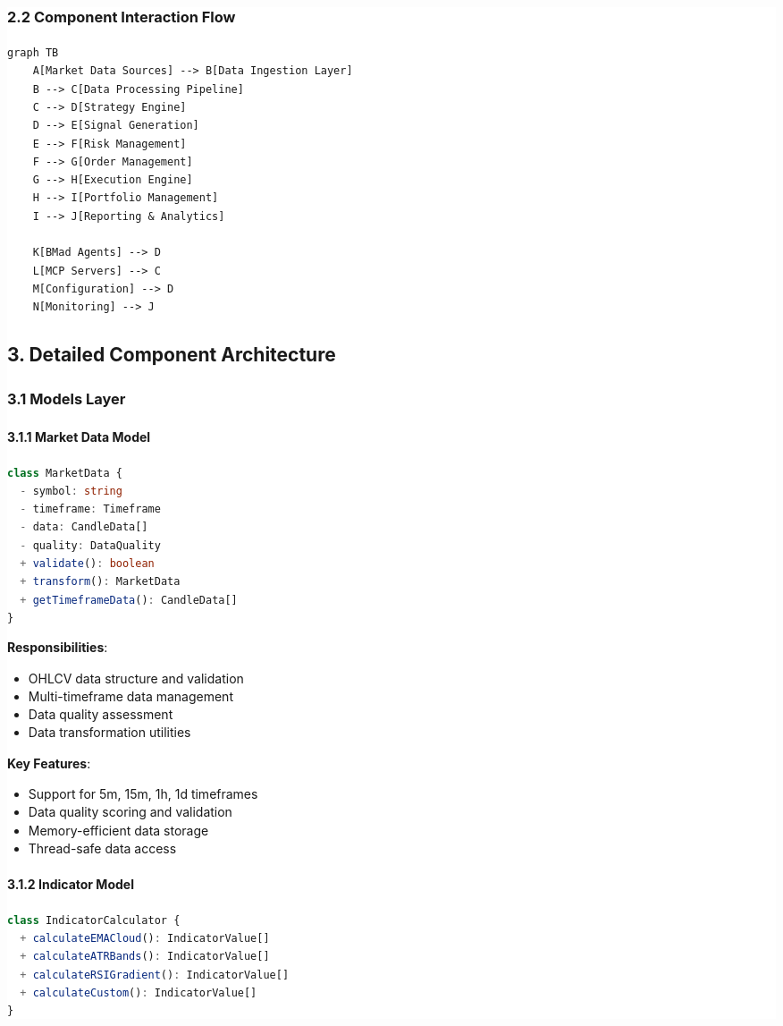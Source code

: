 ### 2.2 Component Interaction Flow

```mermaid
graph TB
    A[Market Data Sources] --> B[Data Ingestion Layer]
    B --> C[Data Processing Pipeline]
    C --> D[Strategy Engine]
    D --> E[Signal Generation]
    E --> F[Risk Management]
    F --> G[Order Management]
    G --> H[Execution Engine]
    H --> I[Portfolio Management]
    I --> J[Reporting & Analytics]
    
    K[BMad Agents] --> D
    L[MCP Servers] --> C
    M[Configuration] --> D
    N[Monitoring] --> J
```

## 3. Detailed Component Architecture

### 3.1 Models Layer

#### 3.1.1 Market Data Model
```typescript
class MarketData {
  - symbol: string
  - timeframe: Timeframe
  - data: CandleData[]
  - quality: DataQuality
  + validate(): boolean
  + transform(): MarketData
  + getTimeframeData(): CandleData[]
}
```

**Responsibilities**:
- OHLCV data structure and validation
- Multi-timeframe data management
- Data quality assessment
- Data transformation utilities

**Key Features**:
- Support for 5m, 15m, 1h, 1d timeframes
- Data quality scoring and validation
- Memory-efficient data storage
- Thread-safe data access

#### 3.1.2 Indicator Model
```typescript
class IndicatorCalculator {
  + calculateEMACloud(): IndicatorValue[]
  + calculateATRBands(): IndicatorValue[]
  + calculateRSIGradient(): IndicatorValue[]
  + calculateCustom(): IndicatorValue[]
}
```
